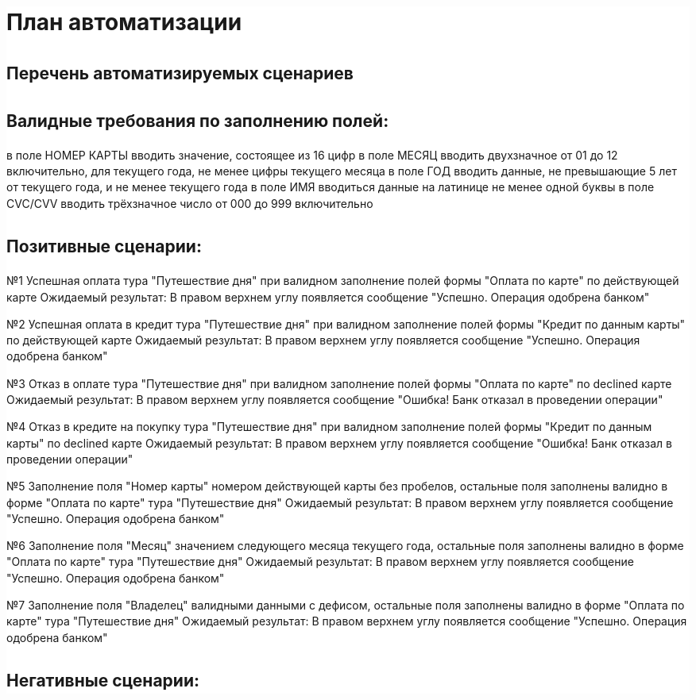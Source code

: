 # План автоматизации

## Перечень автоматизируемых сценариев

##  Валидные требования по заполнению полей:

в поле НОМЕР КАРТЫ вводить значение, состоящее из 16 цифр
в поле МЕСЯЦ вводить двухзначное от 01 до 12 включительно, для текущего года, не менее цифры текущего месяца
в поле ГОД вводить данные, не превышающие 5 лет от текущего года, и не менее текущего года
в поле ИМЯ вводиться данные на латинице не менее одной буквы
в поле CVC/CVV вводить трёхзначное число от 000 до 999 включительно

## Позитивные сценарии:

№1
Успешная оплата тура "Путешествие дня" при валидном заполнение полей формы "Оплата по карте" по действующей карте Ожидаемый результат: В правом верхнем углу появляется сообщение "Успешно. Операция одобрена банком"

№2
Успешная оплата в кредит тура "Путешествие дня" при валидном заполнение полей формы "Кредит по данным карты" по действующей карте Ожидаемый результат: В правом верхнем углу появляется сообщение "Успешно. Операция одобрена банком"

№3
Отказ в оплате тура "Путешествие дня" при валидном заполнение полей формы "Оплата по карте" по declined карте Ожидаемый результат: В правом верхнем углу появляется сообщение "Ошибка! Банк отказал в проведении операции"

№4
Отказ в кредите на покупку тура "Путешествие дня" при валидном заполнение полей формы "Кредит по данным карты" по declined карте Ожидаемый результат: В правом верхнем углу появляется сообщение "Ошибка! Банк отказал в проведении операции"

№5
Заполнение поля "Номер карты" номером действующей карты без пробелов, остальные поля заполнены валидно в форме "Оплата по карте" тура "Путешествие дня" Ожидаемый результат: В правом верхнем углу появляется сообщение "Успешно. Операция одобрена банком"

№6
Заполнение поля "Месяц" значением следующего месяца текущего года, остальные поля заполнены валидно в форме "Оплата по карте" тура "Путешествие дня" Ожидаемый результат: В правом верхнем углу появляется сообщение "Успешно. Операция одобрена банком"

№7
Заполнение поля "Владелец" валидными данными с дефисом, остальные поля заполнены валидно в форме "Оплата по карте" тура "Путешествие дня" Ожидаемый результат: В правом верхнем углу появляется сообщение "Успешно. Операция одобрена банком"

## Негативные сценарии:
